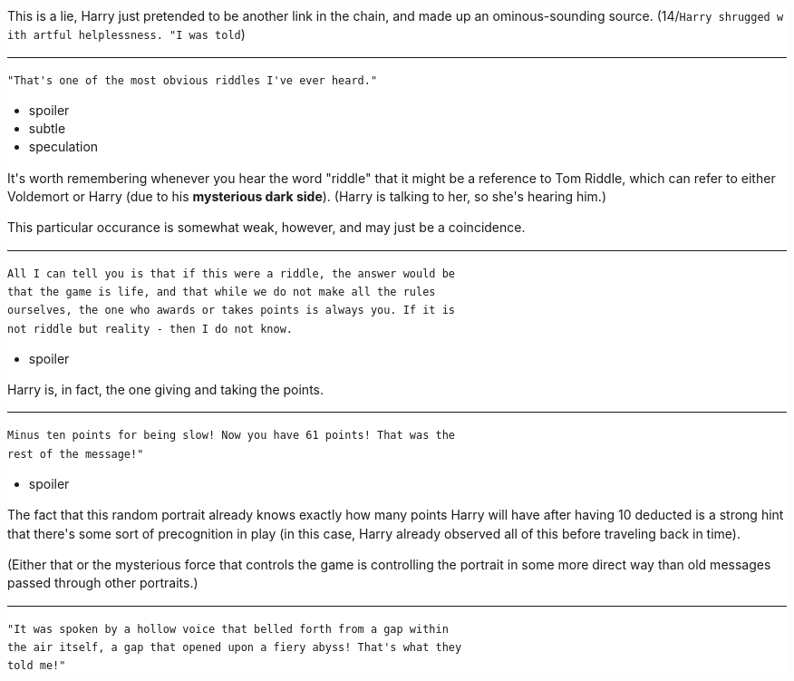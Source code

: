 This is a lie, Harry just pretended to be another link in the chain,
and made up an ominous-sounding source. (14/`Harry shrugged with
artful helplessness. "I was told`)

---

```
"That's one of the most obvious riddles I've ever heard."
```

* spoiler
* subtle
* speculation

It's worth remembering whenever you hear the word "riddle" that it
might be a reference to Tom Riddle, which can refer to either
Voldemort or Harry (due to his **mysterious dark side**).  (Harry is
talking to her, so she's hearing him.)

This particular occurance is somewhat weak, however, and may just be a
coincidence.

---

```
All I can tell you is that if this were a riddle, the answer would be
that the game is life, and that while we do not make all the rules
ourselves, the one who awards or takes points is always you. If it is
not riddle but reality - then I do not know.
```

* spoiler

Harry is, in fact, the one giving and taking the points.

---

```
Minus ten points for being slow! Now you have 61 points! That was the
rest of the message!"
```

* spoiler

The fact that this random portrait already knows exactly how many
points Harry will have after having 10 deducted is a strong hint that
there's some sort of precognition in play (in this case, Harry already
observed all of this before traveling back in time).

(Either that or the mysterious force that controls the game is
controlling the portrait in some more direct way than old messages
passed through other portraits.)

---

```
"It was spoken by a hollow voice that belled forth from a gap within
the air itself, a gap that opened upon a fiery abyss! That's what they
told me!"
```
